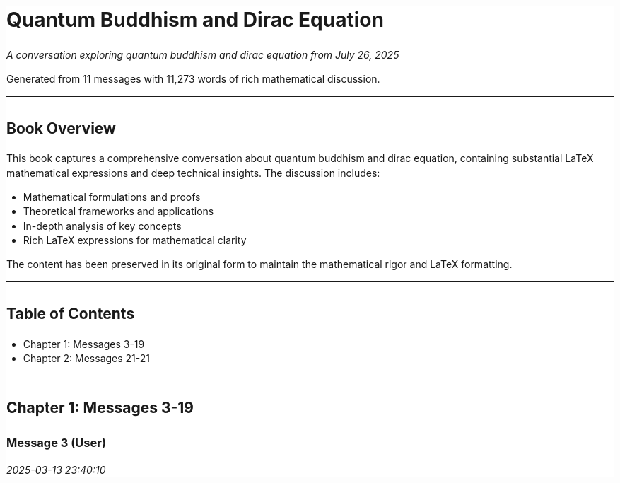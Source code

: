 # Quantum Buddhism and Dirac Equation


*A conversation exploring quantum buddhism and dirac equation from July 26, 2025*

Generated from 11 messages with 11,273 words of rich mathematical discussion.

---

## Book Overview

This book captures a comprehensive conversation about quantum buddhism and dirac equation, containing substantial LaTeX mathematical expressions and deep technical insights. The discussion includes:

- Mathematical formulations and proofs
- Theoretical frameworks and applications  
- In-depth analysis of key concepts
- Rich LaTeX expressions for mathematical clarity

The content has been preserved in its original form to maintain the mathematical rigor and LaTeX formatting.

---

## Table of Contents

- [Chapter 1: Messages 3-19](#chapter-1)
- [Chapter 2: Messages 21-21](#chapter-2)

---

## Chapter 1: Messages 3-19

### Message 3 (User)
*2025-03-13 23:40:10*

